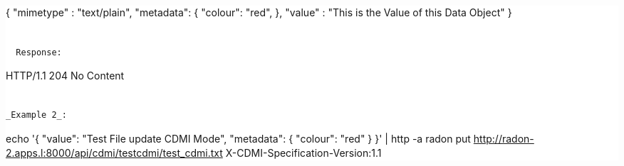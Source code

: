 {
  "mimetype" : "text/plain",
  "metadata": { "colour": "red", },
  "value" : "This is the Value of this Data Object"
}
```

  Response:

```
HTTP/1.1 204 No Content
```

_Example 2_:

```
echo '{ "value": "Test File update CDMI Mode", "metadata": { "colour": "red" } }' | http -a radon put http://radon-2.apps.l:8000/api/cdmi/testcdmi/test_cdmi.txt X-CDMI-Specification-Version:1.1
```
